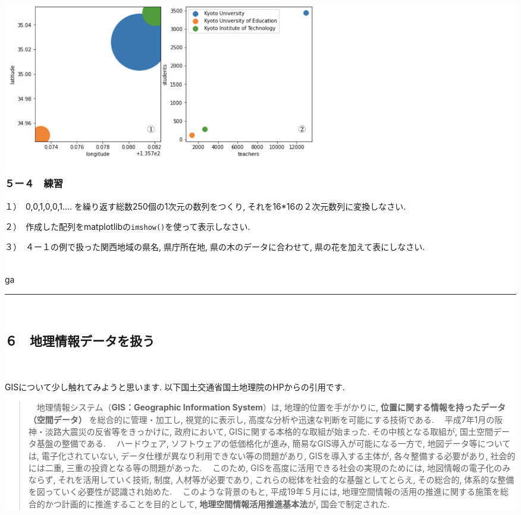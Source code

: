 <img src="./img/u_in_kyoto.png" style="zoom:66%;" />

<br>

### ５ー４　練習

１）　0,0,1,0,0,1.... を繰り返す総数250個の1次元の数列をつくり,  それを16*16の２次元数列に変換しなさい. 

２）　作成した配列をmatplotlibの`imshow()`を使って表示しなさい. 

３）　４ー１の例で扱った関西地域の県名,  県庁所在地,  県の木のデータに合わせて,  県の花を加えて表にしなさい. 

<br>



<div style="page-break-before:always">ga



------

<br>

## ６　地理情報データを扱う

<br>

GISについて少し触れてみようと思います. 以下国土交通省国土地理院のHPからの引用です. 

>　地理情報システム（**GIS：Geographic Information System**）は,  地理的位置を手がかりに,  **位置に関する情報を持ったデータ（空間データ）** を総合的に管理・加工し,  視覚的に表示し,  高度な分析や迅速な判断を可能にする技術である. 
>　平成7年1月の阪神・淡路大震災の反省等をきっかけに,  政府において,  GISに関する本格的な取組が始まった. その中核となる取組が,  国土空間データ基盤の整備である. 
>　ハードウェア,  ソフトウェアの低価格化が進み,  簡易なGIS導入が可能になる一方で,  地図データ等については,  電子化されていない,  データ仕様が異なり利用できない等の問題があり,  GISを導入する主体が,  各々整備する必要があり,  社会的には二重,  三重の投資となる等の問題があった. 
>　このため,  GISを高度に活用できる社会の実現のためには,  地図情報の電子化のみならず,  それを活用していく技術,  制度,  人材等が必要であり,  これらの総体を社会的な基盤としてとらえ,  その総合的,  体系的な整備を図っていく必要性が認識され始めた. 
>　このような背景のもと,  平成19年５月には,  地理空間情報の活用の推進に関する施策を総合的かつ計画的に推進することを目的として,  **地理空間情報活用推進基本法**が,  国会で制定された. 
